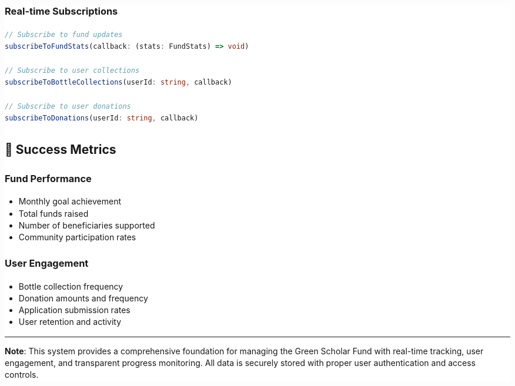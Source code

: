 ### Real-time Subscriptions
```typescript
// Subscribe to fund updates
subscribeToFundStats(callback: (stats: FundStats) => void)

// Subscribe to user collections
subscribeToBottleCollections(userId: string, callback)

// Subscribe to user donations
subscribeToDonations(userId: string, callback)
```

## 🎯 Success Metrics

### Fund Performance
- Monthly goal achievement
- Total funds raised
- Number of beneficiaries supported
- Community participation rates

### User Engagement
- Bottle collection frequency
- Donation amounts and frequency
- Application submission rates
- User retention and activity

---

**Note**: This system provides a comprehensive foundation for managing the Green Scholar Fund with real-time tracking, user engagement, and transparent progress monitoring. All data is securely stored with proper user authentication and access controls.
